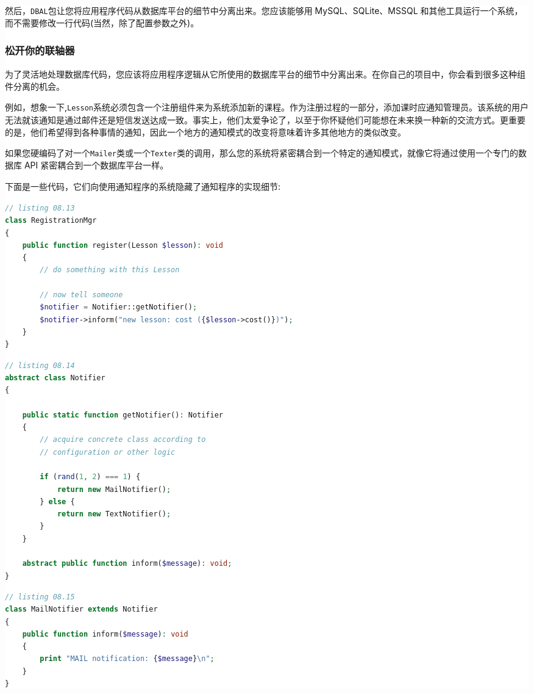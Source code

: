然后，`DBAL`包让您将应用程序代码从数据库平台的细节中分离出来。您应该能够用 MySQL、SQLite、MSSQL 和其他工具运行一个系统，而不需要修改一行代码(当然，除了配置参数之外)。

### 松开你的联轴器

为了灵活地处理数据库代码，您应该将应用程序逻辑从它所使用的数据库平台的细节中分离出来。在你自己的项目中，你会看到很多这种组件分离的机会。

例如，想象一下,`Lesson`系统必须包含一个注册组件来为系统添加新的课程。作为注册过程的一部分，添加课时应通知管理员。该系统的用户无法就该通知是通过邮件还是短信发送达成一致。事实上，他们太爱争论了，以至于你怀疑他们可能想在未来换一种新的交流方式。更重要的是，他们希望得到各种事情的通知，因此一个地方的通知模式的改变将意味着许多其他地方的类似改变。

如果您硬编码了对一个`Mailer`类或一个`Texter`类的调用，那么您的系统将紧密耦合到一个特定的通知模式，就像它将通过使用一个专门的数据库 API 紧密耦合到一个数据库平台一样。

下面是一些代码，它们向使用通知程序的系统隐藏了通知程序的实现细节:

```php
// listing 08.13
class RegistrationMgr
{
    public function register(Lesson $lesson): void
    {
        // do something with this Lesson

        // now tell someone
        $notifier = Notifier::getNotifier();
        $notifier->inform("new lesson: cost ({$lesson->cost()})");
    }
}

```

```php
// listing 08.14
abstract class Notifier
{

    public static function getNotifier(): Notifier
    {
        // acquire concrete class according to
        // configuration or other logic

        if (rand(1, 2) === 1) {
            return new MailNotifier();
        } else {
            return new TextNotifier();
        }
    }

    abstract public function inform($message): void;
}

```

```php
// listing 08.15
class MailNotifier extends Notifier
{
    public function inform($message): void
    {
        print "MAIL notification: {$message}\n";
    }
}

```
